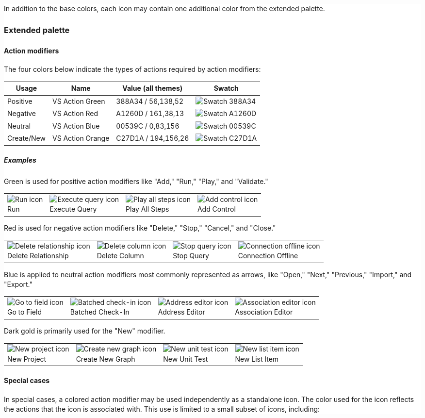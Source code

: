  In addition to the base colors, each icon may contain one additional color from the extended palette.

### Extended palette

#### Action modifiers
 The four colors below indicate the types of actions required by action modifiers:

|Usage|Name|Value (all themes)|Swatch|
|-----------|----------|--------------------------|------------|
|Positive|VS Action Green|388A34 / 56,138,52|![Swatch 388A34](../../extensibility/ux-guidelines/media/0405_388a34.png "0405_388A34")|
|Negative|VS Action Red|A1260D / 161,38,13|![Swatch A1260D](../../extensibility/ux-guidelines/media/0405_a1260d.png "0405_A1260D")|
|Neutral|VS Action Blue|00539C / 0,83,156|![Swatch 00539C](../../extensibility/ux-guidelines/media/0405_00539c.png "0405_00539C")|
|Create/New|VS Action Orange|C27D1A / 194,156,26|![Swatch C27D1A](../../extensibility/ux-guidelines/media/0405_c27d1a.png "0405_C27D1A")|

##### Examples
 Green is used for positive action modifiers like "Add," "Run," "Play," and "Validate."

|||||
|-|-|-|-|
|![Run icon](../../extensibility/ux-guidelines/media/0405-03_actionmodifierrun.png "0405-03_ActionModifierRun")<br />Run|![Execute query icon](../../extensibility/ux-guidelines/media/0405-04_executequery.png "0405-04_ExecuteQuery")<br />Execute Query|![Play all steps icon](../../extensibility/ux-guidelines/media/0405-05_playallsteps.png "0405-05_PlayAllSteps")<br />Play All Steps|![Add control icon](../../extensibility/ux-guidelines/media/0405-06_addcontrol.png "0405-06_AddControl")<br />Add Control|

 Red is used for negative action modifiers like "Delete," "Stop," "Cancel," and "Close."

|||||
|-|-|-|-|
|![Delete relationship icon](../../extensibility/ux-guidelines/media/0405-07_deleterelationship.png "0405-07_DeleteRelationship")<br />Delete Relationship|![Delete column icon](../../extensibility/ux-guidelines/media/0405-08_deletecolumn.png "0405-08_DeleteColumn")<br />Delete Column|![Stop query icon](../../extensibility/ux-guidelines/media/0405-09_stopquery.png "0405-09_StopQuery")<br />Stop Query|![Connection offline icon](../../extensibility/ux-guidelines/media/0405-10_connectionoffline.png "0405-10_ConnectionOffline")<br />Connection Offline|

 Blue is applied to neutral action modifiers most commonly represented as arrows, like "Open," "Next," "Previous," "Import," and "Export."

|||||
|-|-|-|-|
|![Go to field icon](../../extensibility/ux-guidelines/media/0405-11_gotofield.png "0405-11_GoToField")<br />Go to Field|![Batched check&#45;in icon](../../extensibility/ux-guidelines/media/0405-12_batchedcheckin.png "0405-12_BatchedCheckIn")<br />Batched Check-In|![Address editor icon](../../extensibility/ux-guidelines/media/0405-13_addresseditor.png "0405-13_AddressEditor")<br />Address Editor|![Association editor icon](../../extensibility/ux-guidelines/media/0405-14_associationeditor.png "0405-14_AssociationEditor")<br />Association Editor|

 Dark gold is primarily used for the "New" modifier.

|||||
|-|-|-|-|
|![New project icon](../../extensibility/ux-guidelines/media/0405-15_newproject.png "0405-15_NewProject")<br />New Project|![Create new graph icon](../../extensibility/ux-guidelines/media/0405-16_createnewgraph.png "0405-16_CreateNewGraph")<br />Create New Graph|![New unit test icon](../../extensibility/ux-guidelines/media/0405-17_newunittest.png "0405-17_NewUnitTest")<br />New Unit Test|![New list item icon](../../extensibility/ux-guidelines/media/0405-18_newlistitem.png "0405-18_NewListItem")<br />New List Item|

#### Special cases
 In special cases, a colored action modifier may be used independently as a standalone icon. The color used for the icon reflects the actions that the icon is associated with. This use is limited to a small subset of icons, including:
